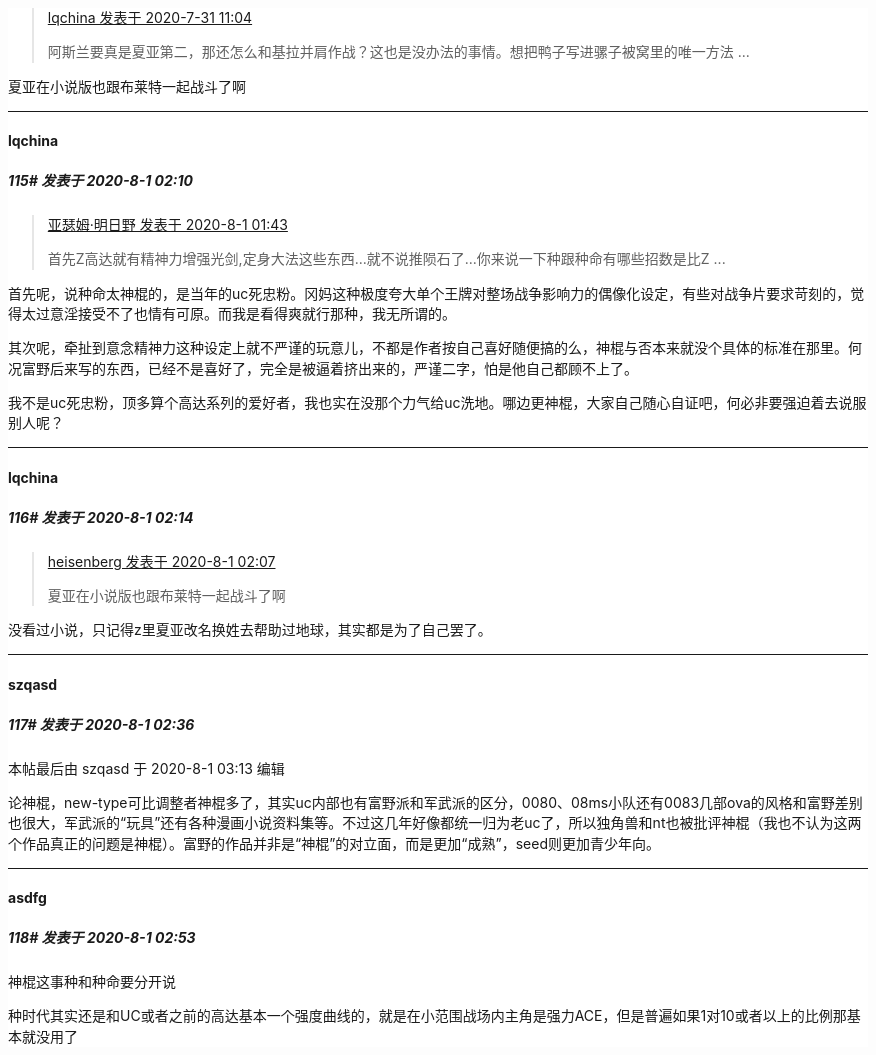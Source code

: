 <blockquote><a href="httphttps://bbs.saraba1st.com/2b/forum.php?mod=redirect&amp;goto=findpost&amp;pid=48269863&amp;ptid=1952369" target="_blank">lqchina 发表于 2020-7-31 11:04</a>

阿斯兰要真是夏亚第二，那还怎么和基拉并肩作战？这也是没办法的事情。想把鸭子写进骡子被窝里的唯一方法 ...</blockquote>
夏亚在小说版也跟布莱特一起战斗了啊


-----

####  lqchina  
##### 115#       发表于 2020-8-1 02:10


<blockquote><a href="httphttps://bbs.saraba1st.com/2b/forum.php?mod=redirect&amp;goto=findpost&amp;pid=48279265&amp;ptid=1952369" target="_blank">亚瑟姆·明日野 发表于 2020-8-1 01:43</a>

首先Z高达就有精神力增强光剑,定身大法这些东西...就不说推陨石了...你来说一下种跟种命有哪些招数是比Z ...</blockquote>
首先呢，说种命太神棍的，是当年的uc死忠粉。冈妈这种极度夸大单个王牌对整场战争影响力的偶像化设定，有些对战争片要求苛刻的，觉得太过意淫接受不了也情有可原。而我是看得爽就行那种，我无所谓的。

其次呢，牵扯到意念精神力这种设定上就不严谨的玩意儿，不都是作者按自己喜好随便搞的么，神棍与否本来就没个具体的标准在那里。何况富野后来写的东西，已经不是喜好了，完全是被逼着挤出来的，严谨二字，怕是他自己都顾不上了。

我不是uc死忠粉，顶多算个高达系列的爱好者，我也实在没那个力气给uc洗地。哪边更神棍，大家自己随心自证吧，何必非要强迫着去说服别人呢？


-----

####  lqchina  
##### 116#       发表于 2020-8-1 02:14


<blockquote><a href="httphttps://bbs.saraba1st.com/2b/forum.php?mod=redirect&amp;goto=findpost&amp;pid=48279384&amp;ptid=1952369" target="_blank">heisenberg 发表于 2020-8-1 02:07</a>

夏亚在小说版也跟布莱特一起战斗了啊</blockquote>
没看过小说，只记得z里夏亚改名换姓去帮助过地球，其实都是为了自己罢了。


-----

####  szqasd  
##### 117#       发表于 2020-8-1 02:36


 本帖最后由 szqasd 于 2020-8-1 03:13 编辑 

论神棍，new-type可比调整者神棍多了，其实uc内部也有富野派和军武派的区分，0080、08ms小队还有0083几部ova的风格和富野差别也很大，军武派的“玩具”还有各种漫画小说资料集等。不过这几年好像都统一归为老uc了，所以独角兽和nt也被批评神棍（我也不认为这两个作品真正的问题是神棍）。富野的作品并非是“神棍”的对立面，而是更加“成熟”，seed则更加青少年向。


-----

####  asdfg  
##### 118#       发表于 2020-8-1 02:53


神棍这事种和种命要分开说


种时代其实还是和UC或者之前的高达基本一个强度曲线的，就是在小范围战场内主角是强力ACE，但是普遍如果1对10或者以上的比例那基本就没用了
